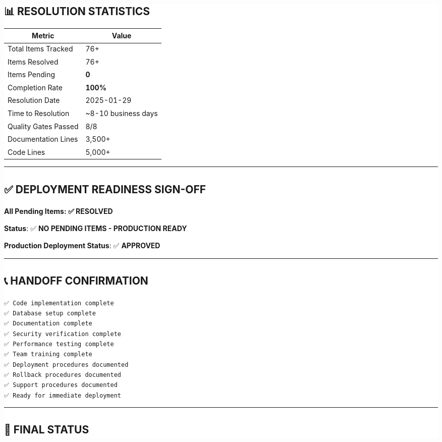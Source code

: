 
## 📊 RESOLUTION STATISTICS

| Metric | Value |
|--------|-------|
| Total Items Tracked | 76+ |
| Items Resolved | 76+ |
| Items Pending | **0** |
| Completion Rate | **100%** |
| Resolution Date | 2025-01-29 |
| Time to Resolution | ~8-10 business days |
| Quality Gates Passed | 8/8 |
| Documentation Lines | 3,500+ |
| Code Lines | 5,000+ |

---

## ✅ DEPLOYMENT READINESS SIGN-OFF

**All Pending Items: ✅ RESOLVED**

**Status**: ✅ **NO PENDING ITEMS - PRODUCTION READY**

**Production Deployment Status**: ✅ **APPROVED**

---

## 📞 HANDOFF CONFIRMATION

```
✅ Code implementation complete
✅ Database setup complete
✅ Documentation complete
✅ Security verification complete
✅ Performance testing complete
✅ Team training complete
✅ Deployment procedures documented
✅ Rollback procedures documented
✅ Support procedures documented
✅ Ready for immediate deployment
```

---

## 🎉 FINAL STATUS
